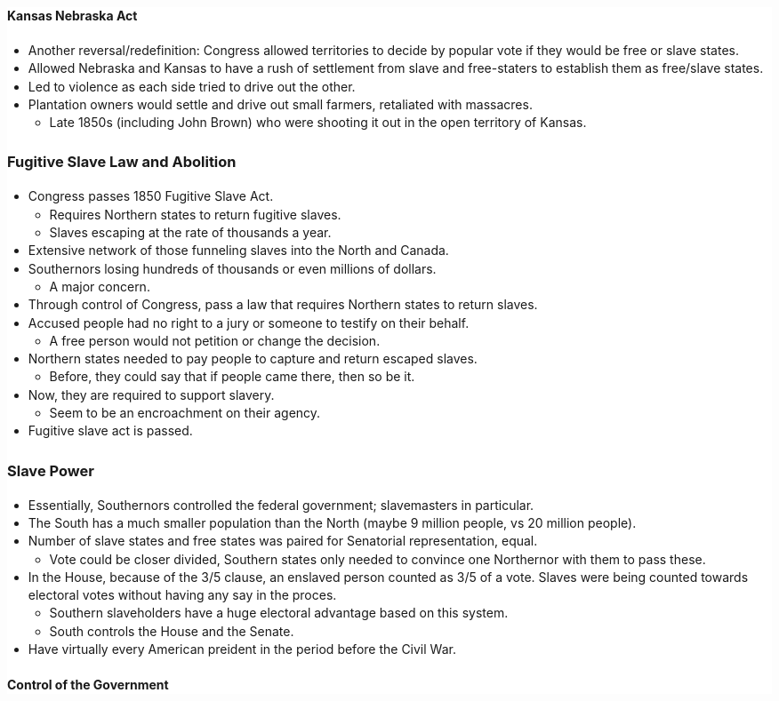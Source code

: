 #### Kansas Nebraska Act
- Another reversal/redefinition: Congress allowed territories to decide by popular vote if they would be free or slave states.
- Allowed Nebraska and Kansas to have a rush of settlement from slave and free-staters to establish them as free/slave states.
- Led to violence as each side tried to drive out the other.
- Plantation owners would settle and drive out small farmers, retaliated with massacres.
  - Late 1850s (including John Brown) who were shooting it out in the open territory of Kansas.







### Fugitive Slave Law and Abolition
- Congress passes 1850 Fugitive Slave Act.
  - Requires Northern states to return fugitive slaves.
  - Slaves escaping at the rate of thousands a year.
- Extensive network of those funneling slaves into the North and Canada.
- Southernors losing hundreds of thousands or even millions of dollars.
  - A major concern.
- Through control of Congress, pass a law that requires Northern states to return slaves.
- Accused people had no right to a jury or someone to testify on their behalf.
  - A free person would not petition or change the decision.
- Northern states needed to pay people to capture and return escaped slaves.
  - Before, they could say that if people came there, then so be it.
- Now, they are required to support slavery.
  - Seem to be an encroachment on their agency.
- Fugitive slave act is passed.







### Slave Power
- Essentially, Southernors controlled the federal government; slavemasters in particular.
- The South has a much smaller population than the North (maybe 9 million people, vs 20 million people).
- Number of slave states and free states was paired for Senatorial representation, equal.
  - Vote could be closer divided, Southern states only needed to convince one Northernor with them to pass these.
- In the House, because of the 3/5 clause, an enslaved person counted as 3/5 of a vote. Slaves were being counted towards electoral votes without having any say in the proces.
  - Southern slaveholders have a huge electoral advantage based on this system.
  - South controls the House and the Senate.
- Have virtually every American preident in the period before the Civil War.

#### Control of the Government
